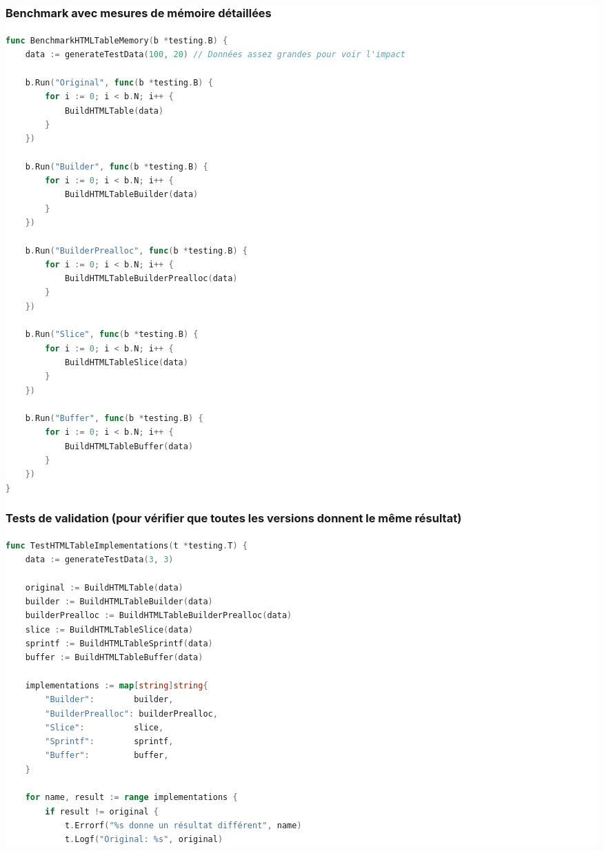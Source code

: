 ### Benchmark avec mesures de mémoire détaillées

```go
func BenchmarkHTMLTableMemory(b *testing.B) {
    data := generateTestData(100, 20) // Données assez grandes pour voir l'impact

    b.Run("Original", func(b *testing.B) {
        for i := 0; i < b.N; i++ {
            BuildHTMLTable(data)
        }
    })

    b.Run("Builder", func(b *testing.B) {
        for i := 0; i < b.N; i++ {
            BuildHTMLTableBuilder(data)
        }
    })

    b.Run("BuilderPrealloc", func(b *testing.B) {
        for i := 0; i < b.N; i++ {
            BuildHTMLTableBuilderPrealloc(data)
        }
    })

    b.Run("Slice", func(b *testing.B) {
        for i := 0; i < b.N; i++ {
            BuildHTMLTableSlice(data)
        }
    })

    b.Run("Buffer", func(b *testing.B) {
        for i := 0; i < b.N; i++ {
            BuildHTMLTableBuffer(data)
        }
    })
}
```

### Tests de validation (pour vérifier que toutes les versions donnent le même résultat)

```go
func TestHTMLTableImplementations(t *testing.T) {
    data := generateTestData(3, 3)

    original := BuildHTMLTable(data)
    builder := BuildHTMLTableBuilder(data)
    builderPrealloc := BuildHTMLTableBuilderPrealloc(data)
    slice := BuildHTMLTableSlice(data)
    sprintf := BuildHTMLTableSprintf(data)
    buffer := BuildHTMLTableBuffer(data)

    implementations := map[string]string{
        "Builder":        builder,
        "BuilderPrealloc": builderPrealloc,
        "Slice":          slice,
        "Sprintf":        sprintf,
        "Buffer":         buffer,
    }

    for name, result := range implementations {
        if result != original {
            t.Errorf("%s donne un résultat différent", name)
            t.Logf("Original: %s", original)
```